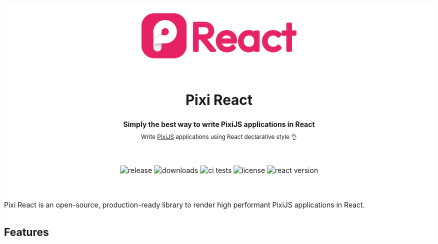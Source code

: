 <p align="center">
  <img src="./.github/react.svg" alt="pixi-react" width="310" />
</p>

<h1 align="center">
  Pixi React
</h1>

<p align="center">
  <strong>Simply the best way to write PixiJS applications in React</strong>
  <br />
  <sub>Write <a href="http://www.pixijs.com/">PixiJS</a> applications using React declarative style 👌</sub>
</p>

<br />

<p align="center">
  <img src="https://img.shields.io/github/v/release/pixijs/pixi-react" alt="release" />
  <img src="https://img.shields.io/npm/dm/@pixi/react" alt="downloads" />
  <img src="https://img.shields.io/circleci/project/github/pixijs/pixi-react/master.svg" alt="ci tests" />
  <img src="https://img.shields.io/badge/license-MIT-green.svg" alt="license" />
  <img src="https://img.shields.io/badge/react-v18.0.0-ff69b4.svg" alt="react version" />
</p>

<br />

Pixi React is an open-source, production-ready library to render high performant PixiJS applications in React.

## Features
